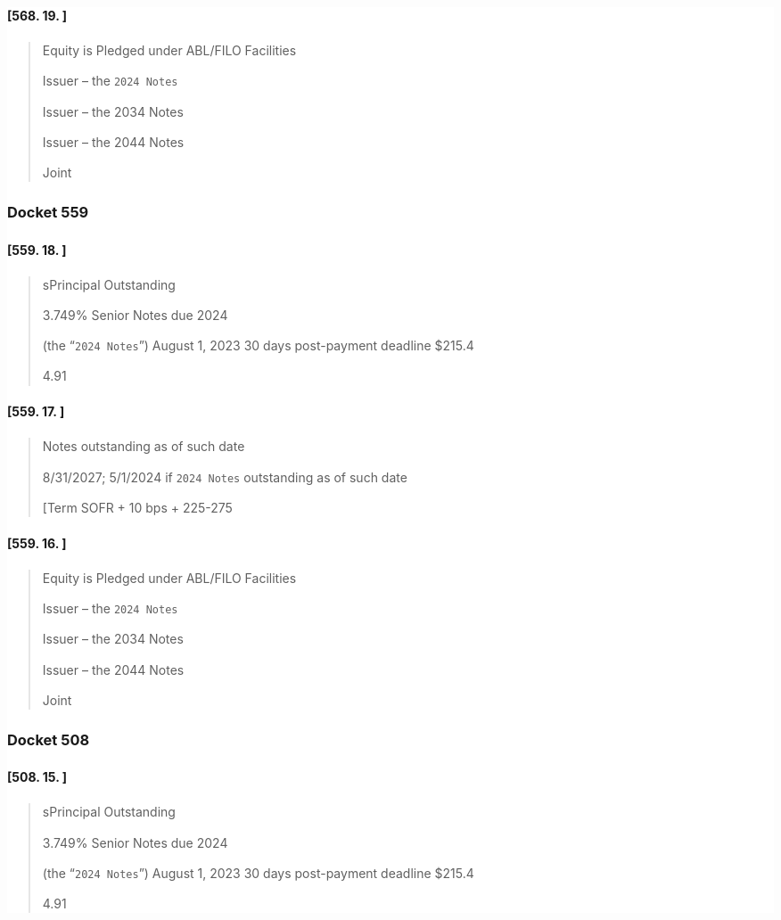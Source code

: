 #### [568. 19. ]
>  Equity is Pledged under ABL/FILO Facilities 
> 
>  Issuer – the `2024 Notes` 
> 
>  Issuer – the 2034 Notes 
> 
>  Issuer – the 2044 Notes 
> 
>  Joint

### Docket 559

#### [559. 18. ]
> sPrincipal Outstanding 
> 
> 3.749% Senior Notes due 2024 
> 
> \(the “`2024 Notes`”\) August 1, 2023 30 days post-payment deadline \$215.4 
> 
> 4.91

#### [559. 17. ]
>  
> 
> Notes outstanding as of such date 
> 
> 8/31/2027; 5/1/2024 if `2024 Notes` outstanding as of such date 
> 
> \[Term SOFR \+ 10 bps \+ 225-275

#### [559. 16. ]
>  Equity is Pledged under ABL/FILO Facilities 
> 
>  Issuer – the `2024 Notes` 
> 
>  Issuer – the 2034 Notes 
> 
>  Issuer – the 2044 Notes 
> 
>  Joint

### Docket 508

#### [508. 15. ]
> sPrincipal Outstanding 
> 
> 3.749% Senior Notes due 2024 
> 
> \(the “`2024 Notes`”\) August 1, 2023 30 days post-payment deadline \$215.4 
> 
> 4.91
